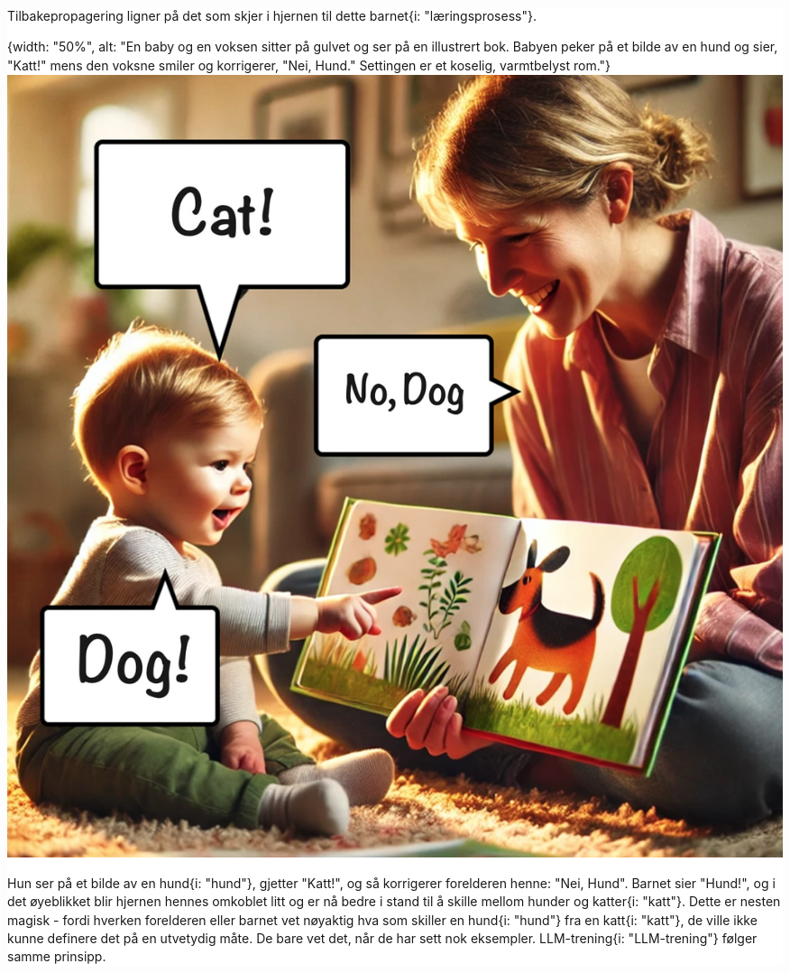 Tilbakepropagering ligner på det som skjer i hjernen til dette barnet{i: "læringsprosess"}.

{width: "50%", alt: "En baby og en voksen sitter på gulvet og ser på en illustrert bok. Babyen peker på et bilde av en hund og sier, "Katt!" mens den voksne smiler og korrigerer, "Nei, Hund." Settingen er et koselig, varmtbelyst rom."}
![](resources/050-cat-no-dog.jpg)

Hun ser på et bilde av en hund{i: "hund"}, gjetter "Katt!", og så korrigerer forelderen henne: "Nei, Hund". Barnet sier "Hund!", og i det øyeblikket blir hjernen hennes omkoblet litt og er nå bedre i stand til å skille mellom hunder og katter{i: "katt"}. Dette er nesten magisk - fordi hverken forelderen eller barnet vet nøyaktig hva som skiller en hund{i: "hund"} fra en katt{i: "katt"}, de ville ikke kunne definere det på en utvetydig måte. De bare vet det, når de har sett nok eksempler. LLM-trening{i: "LLM-trening"} følger samme prinsipp.
